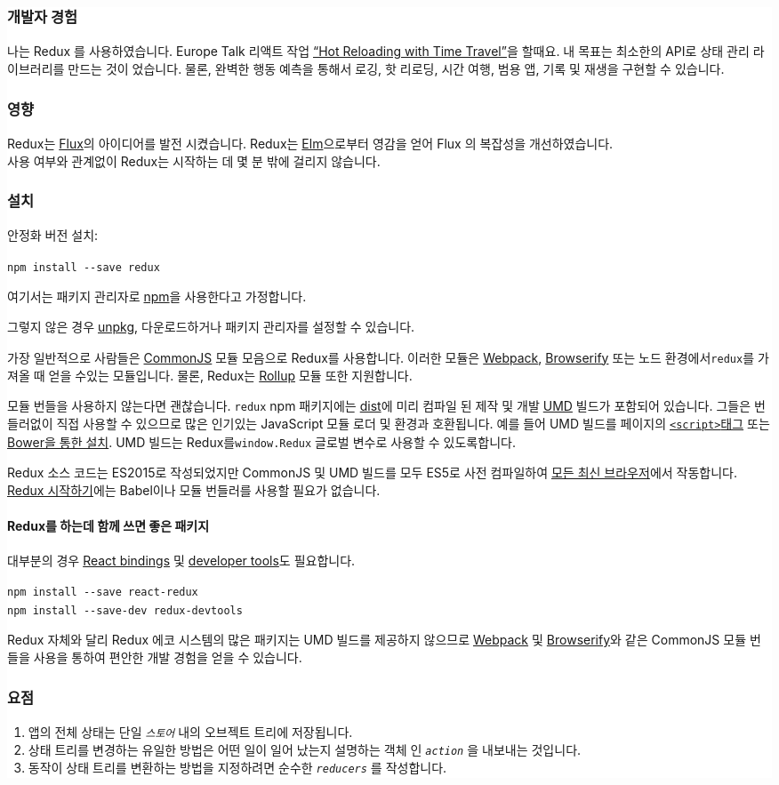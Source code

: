 ### 개발자 경험

나는 Redux 를 사용하였습니다. Europe Talk 리액트 작업
 [“Hot Reloading with Time Travel”](https://www.youtube.com/watch?v=xsSnOQynTHs)을 할때요. 내 목표는 최소한의 API로 상태 관리 라이브러리를 만드는 것이 었습니다. 물론, 완벽한 행동 예측을 통해서 로깅, 핫 리로딩, 시간 여행, 범용 앱, 기록 및 재생을 구현할 수 있습니다. 

### 영향

Redux는 [Flux](http://facebook.github.io/flux/)의 아이디어를 발전 시켰습니다. Redux는 [Elm](https://github.com/evancz/elm-architecture-tutorial/)으로부터 영감을 얻어 Flux 의 복잡성을 개선하였습니다.  
사용 여부와 관계없이 Redux는 시작하는 데 몇 분 밖에 걸리지 않습니다.

### 설치

안정화 버전 설치:

```
npm install --save redux
```

여기서는 패키지 관리자로 [npm](https://www.npmjs.com/)을 사용한다고 가정합니다.  

그렇지 않은 경우 [unpkg](https://unpkg.com/redux/), 다운로드하거나 패키지 관리자를 설정할 수 있습니다.

가장 일반적으로 사람들은 [CommonJS](http://webpack.github.io/docs/commonjs.html) 모듈 모음으로 Redux를 사용합니다. 이러한 모듈은 [Webpack](https://webpack.js.org/), [Browserify](http://browserify.org/) 또는 노드 환경에서`redux`를 가져올 때 얻을 수있는 모듈입니다. 물론, Redux는 [Rollup](http://rollupjs.org) 모듈 또한 지원합니다.

모듈 번들을 사용하지 않는다면 괜찮습니다. `redux` npm 패키지에는 [dist](https://unpkg.com/redux/dist/)에 미리 컴파일 된 제작 및 개발 [UMD](https://github.com/umdjs/umd) 빌드가 포함되어 있습니다. 그들은 번들러없이 직접 사용할 수 있으므로 많은 인기있는 JavaScript 모듈 로더 및 환경과 호환됩니다. 예를 들어 UMD 빌드를 페이지의 [`<script>`태그](https://unpkg.com/redux/dist/redux.js) 또는 [Bower을 통한 설치](https://github.com/reactjs/redux/pull/1181#issuecomment-167361975). UMD 빌드는 Redux를`window.Redux` 글로벌 변수로 사용할 수 있도록합니다.

Redux 소스 코드는 ES2015로 작성되었지만 CommonJS 및 UMD 빌드를 모두 ES5로 사전 컴파일하여 [모든 최신 브라우저](http://caniuse.com/#feat=es5)에서 작동합니다. [Redux 시작하기](https://github.com/reactjs/redux/blob/master/examples/counter-vanilla/index.html)에는 Babel이나 모듈 번들러를 사용할 필요가 없습니다.

#### Redux를 하는데 함께 쓰면 좋은 패키지

대부분의 경우 [React bindings](https://github.com/reactjs/react-redux) 및 [developer tools](https://github.com/gaearon/redux-devtools)도 필요합니다.

```
npm install --save react-redux
npm install --save-dev redux-devtools
```

Redux 자체와 달리 Redux 에코 시스템의 많은 패키지는 UMD 빌드를 제공하지 않으므로 [Webpack](https://webpack.js.org/) 및 [Browserify](http://browserify.org/)와 같은 CommonJS 모듈 번들을 사용을 통하여 편안한 개발 경험을 얻을 수 있습니다.

### 요점

1. 앱의 전체 상태는 단일 *`스토어`* 내의 오브젝트 트리에 저장됩니다.
2. 상태 트리를 변경하는 유일한 방법은 어떤 일이 일어 났는지 설명하는 객체 인 *`action`* 을 내보내는 것입니다.
3. 동작이 상태 트리를 변환하는 방법을 지정하려면 순수한 *`reducers`* 를 작성합니다.
